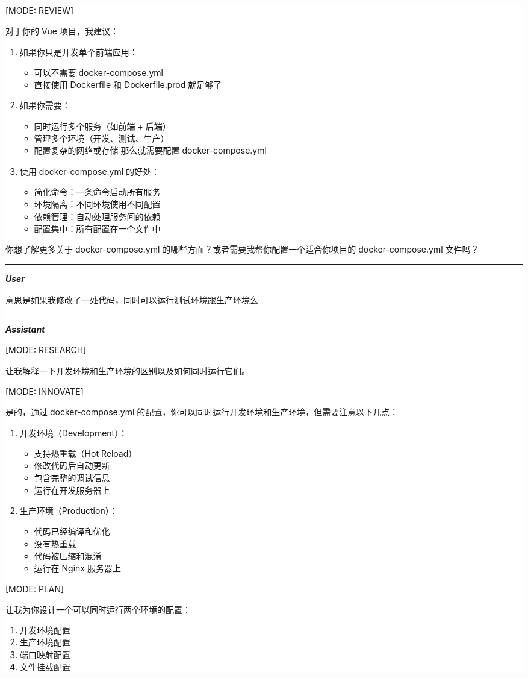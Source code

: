 [MODE: REVIEW]

对于你的 Vue 项目，我建议：

1. 如果你只是开发单个前端应用：
   - 可以不需要 docker-compose.yml
   - 直接使用 Dockerfile 和 Dockerfile.prod 就足够了

2. 如果你需要：
   - 同时运行多个服务（如前端 + 后端）
   - 管理多个环境（开发、测试、生产）
   - 配置复杂的网络或存储
   那么就需要配置 docker-compose.yml

3. 使用 docker-compose.yml 的好处：
   - 简化命令：一条命令启动所有服务
   - 环境隔离：不同环境使用不同配置
   - 依赖管理：自动处理服务间的依赖
   - 配置集中：所有配置在一个文件中

你想了解更多关于 docker-compose.yml 的哪些方面？或者需要我帮你配置一个适合你项目的 docker-compose.yml 文件吗？

---

_**User**_

意思是如果我修改了一处代码，同时可以运行测试环境跟生产环境么

---

_**Assistant**_

[MODE: RESEARCH]

让我解释一下开发环境和生产环境的区别以及如何同时运行它们。

[MODE: INNOVATE]

是的，通过 docker-compose.yml 的配置，你可以同时运行开发环境和生产环境，但需要注意以下几点：

1. 开发环境（Development）：
   - 支持热重载（Hot Reload）
   - 修改代码后自动更新
   - 包含完整的调试信息
   - 运行在开发服务器上

2. 生产环境（Production）：
   - 代码已经编译和优化
   - 没有热重载
   - 代码被压缩和混淆
   - 运行在 Nginx 服务器上

[MODE: PLAN]

让我为你设计一个可以同时运行两个环境的配置：

1. 开发环境配置
2. 生产环境配置
3. 端口映射配置
4. 文件挂载配置
